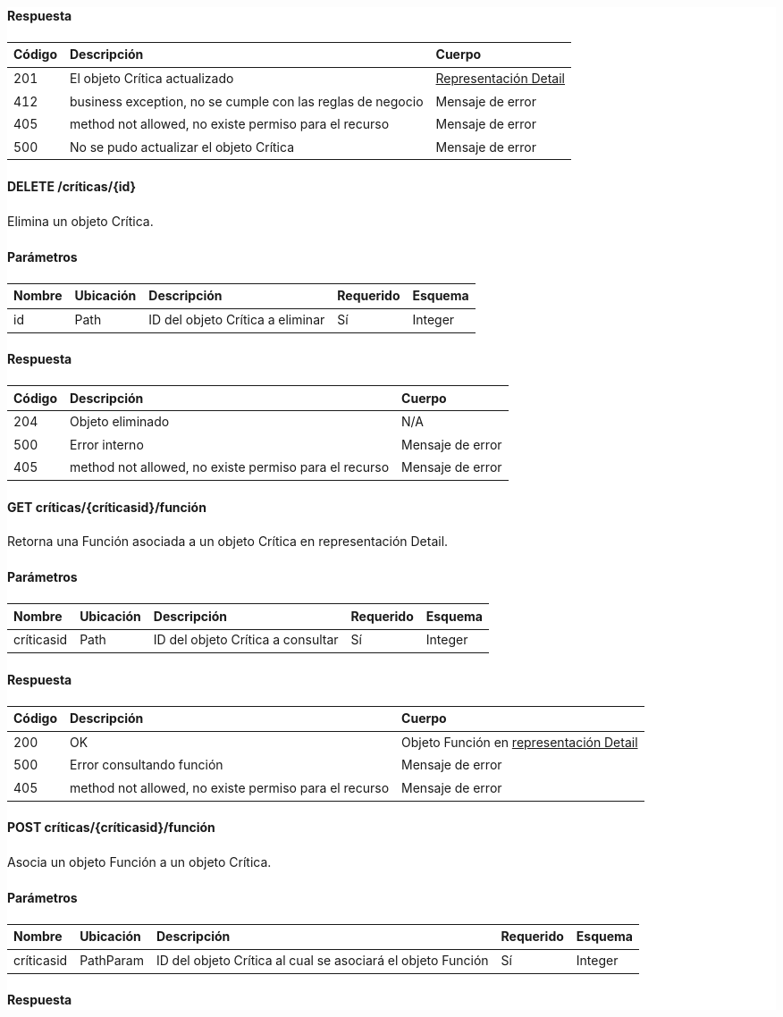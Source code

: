 #### Respuesta

Código|Descripción|Cuerpo
:--|:--|:--
201|El objeto Crítica actualizado|[Representación Detail](#recurso-crítica)
412|business exception, no se cumple con las reglas de negocio|Mensaje de error
405|method not allowed, no existe permiso para el recurso|Mensaje de error
500|No se pudo actualizar el objeto Crítica|Mensaje de error

#### DELETE /críticas/{id}

Elimina un objeto Crítica.

#### Parámetros

Nombre|Ubicación|Descripción|Requerido|Esquema
:--|:--|:--|:--|:--
id|Path|ID del objeto Crítica a eliminar|Sí|Integer

#### Respuesta

Código|Descripción|Cuerpo
:--|:--|:--
204|Objeto eliminado|N/A
500|Error interno|Mensaje de error
405|method not allowed, no existe permiso para el recurso|Mensaje de error

#### GET críticas/{críticasid}/función

Retorna una Función asociada a un objeto Crítica en representación Detail.

#### Parámetros

Nombre|Ubicación|Descripción|Requerido|Esquema
:--|:--|:--|:--|:--
críticasid|Path|ID del objeto Crítica a consultar|Sí|Integer

#### Respuesta

Código|Descripción|Cuerpo
:--|:--|:--
200|OK|Objeto Función en [representación Detail](#recurso-función)
500|Error consultando función |Mensaje de error
405|method not allowed, no existe permiso para el recurso|Mensaje de error

#### POST críticas/{críticasid}/función
Asocia un objeto Función a un objeto Crítica.

#### Parámetros

Nombre|Ubicación|Descripción|Requerido|Esquema
:--|:--|:--|:--|:--
críticasid|PathParam|ID del objeto Crítica al cual se asociará el objeto Función|Sí|Integer

#### Respuesta
